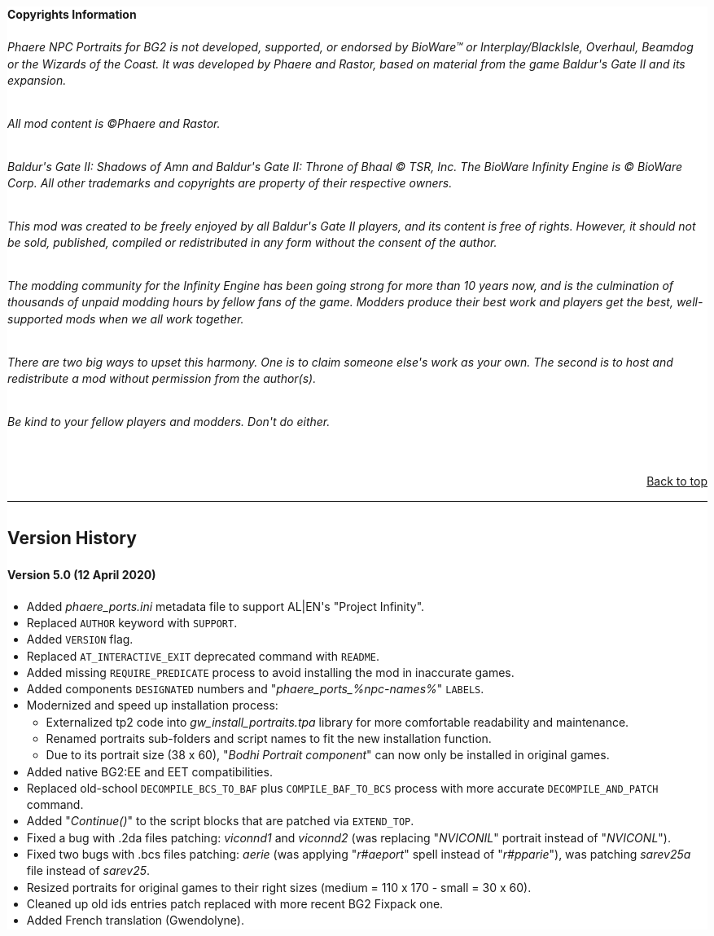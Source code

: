 ## 

#### Copyrights Information

###### Phaere NPC Portraits for BG2 is not developed, supported, or endorsed by BioWare&trade; or Interplay/BlackIsle, Overhaul, Beamdog or the Wizards of the Coast. It was developed by Phaere and Rastor, based on material from the game Baldur's Gate II and its expansion.
###### All mod content is &copy;Phaere and Rastor.
###### Baldur's Gate II: Shadows of Amn and Baldur's Gate II: Throne of Bhaal &copy; TSR, Inc. The BioWare Infinity Engine is &copy; BioWare Corp. All other trademarks and copyrights are property of their respective owners.

###### This mod was created to be freely enjoyed by all Baldur's Gate II players, and its content is free of rights. However, it should not be sold, published, compiled or redistributed in any form without the consent of the author.

###### The modding community for the Infinity Engine has been going strong for more than 10 years now, and is the culmination of thousands of unpaid modding hours by fellow fans of the game. Modders produce their best work and players get the best, well-supported mods when we all work together.
###### There are two big ways to upset this harmony. One is to claim someone else's work as your own. The second is to host and redistribute a mod without permission from the author(s).
###### Be kind to your fellow players and modders. Don't do either.</br></br>
<div align="right"><a href="#top">Back to top</a></div>


<hr>


## <a name="versions" id="versions"></a>Version History

#### Version 5.0 (12 April 2020)

- Added *phaere_ports.ini* metadata file to support AL|EN's "Project Infinity".
- Replaced `AUTHOR` keyword with `SUPPORT`.
- Added `VERSION` flag.
- Replaced `AT_INTERACTIVE_EXIT` deprecated command with `README`.
- Added missing `REQUIRE_PREDICATE` process to avoid installing the mod in inaccurate games.
- Added components `DESIGNATED` numbers and "*phaere_ports_%npc-names%*" `LABELS`.
- Modernized and speed up installation process:
    - Externalized tp2 code into *gw_install_portraits.tpa* library for more comfortable readability and maintenance.
    - Renamed portraits sub-folders and script names to fit the new installation function.
	- Due to its portrait size (38 x 60), "*Bodhi Portrait component*" can now only be installed in original games.
- Added native BG2:EE and EET compatibilities.
- Replaced old-school `DECOMPILE_BCS_TO_BAF` plus `COMPILE_BAF_TO_BCS` process with more accurate `DECOMPILE_AND_PATCH` command.
- Added "*Continue()*" to the script blocks that are patched via `EXTEND_TOP`.
- Fixed a bug with .2da files patching: *viconnd1* and *viconnd2* (was replacing "*NVICONIL*" portrait instead of "*NVICONL*").
- Fixed two bugs with .bcs files patching: *aerie* (was applying "*r#aeport*" spell instead of "*r#pparie*"), was patching *sarev25a* file instead of *sarev25*.
- Resized portraits for original games to their right sizes (medium = 110 x 170 - small = 30 x 60).
- Cleaned up old ids entries patch replaced with more recent BG2 Fixpack one.
- Added French translation (Gwendolyne).